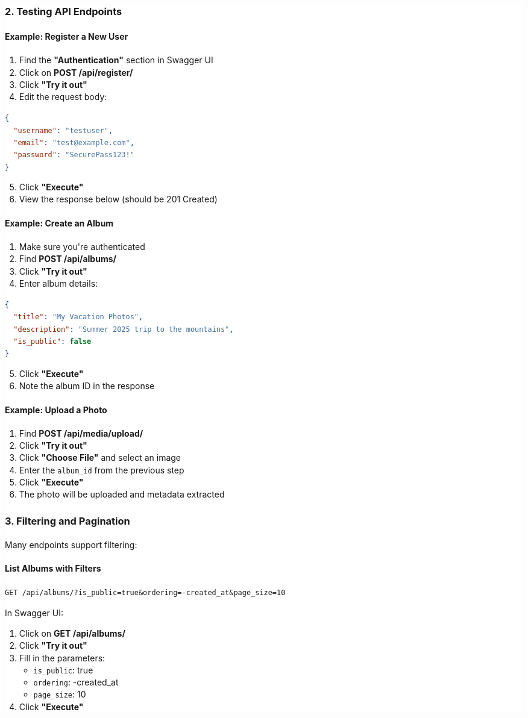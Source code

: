 ### 2. Testing API Endpoints

#### Example: Register a New User
1. Find the **"Authentication"** section in Swagger UI
2. Click on **POST /api/register/**
3. Click **"Try it out"**
4. Edit the request body:
```json
{
  "username": "testuser",
  "email": "test@example.com",
  "password": "SecurePass123!"
}
```
5. Click **"Execute"**
6. View the response below (should be 201 Created)

#### Example: Create an Album
1. Make sure you're authenticated
2. Find **POST /api/albums/**
3. Click **"Try it out"**
4. Enter album details:
```json
{
  "title": "My Vacation Photos",
  "description": "Summer 2025 trip to the mountains",
  "is_public": false
}
```
5. Click **"Execute"**
6. Note the album ID in the response

#### Example: Upload a Photo
1. Find **POST /api/media/upload/**
2. Click **"Try it out"**
3. Click **"Choose File"** and select an image
4. Enter the `album_id` from the previous step
5. Click **"Execute"**
6. The photo will be uploaded and metadata extracted

### 3. Filtering and Pagination

Many endpoints support filtering:

#### List Albums with Filters
```
GET /api/albums/?is_public=true&ordering=-created_at&page_size=10
```

In Swagger UI:
1. Click on **GET /api/albums/**
2. Click **"Try it out"**
3. Fill in the parameters:
   - `is_public`: true
   - `ordering`: -created_at
   - `page_size`: 10
4. Click **"Execute"**
